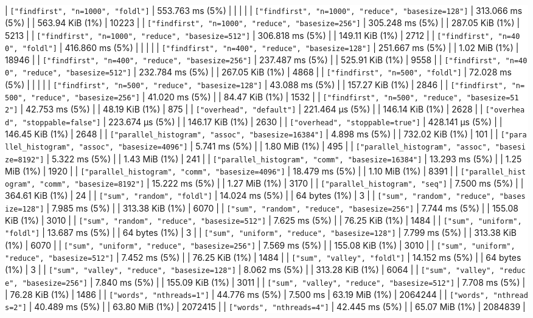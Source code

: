 | `["findfirst", "n=1000", "foldl"]`                  | 553.763 ms (5%) |           |                 |             |
| `["findfirst", "n=1000", "reduce", "basesize=128"]` | 313.066 ms (5%) |           | 563.94 KiB (1%) |       10223 |
| `["findfirst", "n=1000", "reduce", "basesize=256"]` | 305.248 ms (5%) |           | 287.05 KiB (1%) |        5213 |
| `["findfirst", "n=1000", "reduce", "basesize=512"]` | 306.818 ms (5%) |           | 149.11 KiB (1%) |        2712 |
| `["findfirst", "n=400", "foldl"]`                   | 416.860 ms (5%) |           |                 |             |
| `["findfirst", "n=400", "reduce", "basesize=128"]`  | 251.667 ms (5%) |           |   1.02 MiB (1%) |       18946 |
| `["findfirst", "n=400", "reduce", "basesize=256"]`  | 237.487 ms (5%) |           | 525.91 KiB (1%) |        9558 |
| `["findfirst", "n=400", "reduce", "basesize=512"]`  | 232.784 ms (5%) |           | 267.05 KiB (1%) |        4868 |
| `["findfirst", "n=500", "foldl"]`                   |  72.028 ms (5%) |           |                 |             |
| `["findfirst", "n=500", "reduce", "basesize=128"]`  |  43.088 ms (5%) |           | 157.27 KiB (1%) |        2846 |
| `["findfirst", "n=500", "reduce", "basesize=256"]`  |  41.020 ms (5%) |           |  84.47 KiB (1%) |        1532 |
| `["findfirst", "n=500", "reduce", "basesize=512"]`  |  42.753 ms (5%) |           |  48.19 KiB (1%) |         875 |
| `["overhead", "default"]`                           | 221.464 μs (5%) |           | 146.14 KiB (1%) |        2628 |
| `["overhead", "stoppable=false"]`                   | 223.674 μs (5%) |           | 146.17 KiB (1%) |        2630 |
| `["overhead", "stoppable=true"]`                    | 428.141 μs (5%) |           | 146.45 KiB (1%) |        2648 |
| `["parallel_histogram", "assoc", "basesize=16384"]` |   4.898 ms (5%) |           | 732.02 KiB (1%) |         101 |
| `["parallel_histogram", "assoc", "basesize=4096"]`  |   5.741 ms (5%) |           |   1.80 MiB (1%) |         495 |
| `["parallel_histogram", "assoc", "basesize=8192"]`  |   5.322 ms (5%) |           |   1.43 MiB (1%) |         241 |
| `["parallel_histogram", "comm", "basesize=16384"]`  |  13.293 ms (5%) |           |   1.25 MiB (1%) |        1920 |
| `["parallel_histogram", "comm", "basesize=4096"]`   |  18.479 ms (5%) |           |   1.10 MiB (1%) |        8391 |
| `["parallel_histogram", "comm", "basesize=8192"]`   |  15.222 ms (5%) |           |   1.27 MiB (1%) |        3170 |
| `["parallel_histogram", "seq"]`                     |   7.500 ms (5%) |           | 364.61 KiB (1%) |          24 |
| `["sum", "random", "foldl"]`                        |  14.024 ms (5%) |           |   64 bytes (1%) |           3 |
| `["sum", "random", "reduce", "basesize=128"]`       |   7.985 ms (5%) |           | 313.38 KiB (1%) |        6070 |
| `["sum", "random", "reduce", "basesize=256"]`       |   7.744 ms (5%) |           | 155.08 KiB (1%) |        3010 |
| `["sum", "random", "reduce", "basesize=512"]`       |   7.625 ms (5%) |           |  76.25 KiB (1%) |        1484 |
| `["sum", "uniform", "foldl"]`                       |  13.687 ms (5%) |           |   64 bytes (1%) |           3 |
| `["sum", "uniform", "reduce", "basesize=128"]`      |   7.799 ms (5%) |           | 313.38 KiB (1%) |        6070 |
| `["sum", "uniform", "reduce", "basesize=256"]`      |   7.569 ms (5%) |           | 155.08 KiB (1%) |        3010 |
| `["sum", "uniform", "reduce", "basesize=512"]`      |   7.452 ms (5%) |           |  76.25 KiB (1%) |        1484 |
| `["sum", "valley", "foldl"]`                        |  14.152 ms (5%) |           |   64 bytes (1%) |           3 |
| `["sum", "valley", "reduce", "basesize=128"]`       |   8.062 ms (5%) |           | 313.28 KiB (1%) |        6064 |
| `["sum", "valley", "reduce", "basesize=256"]`       |   7.840 ms (5%) |           | 155.09 KiB (1%) |        3011 |
| `["sum", "valley", "reduce", "basesize=512"]`       |   7.708 ms (5%) |           |  76.28 KiB (1%) |        1486 |
| `["words", "nthreads=1"]`                           |  44.776 ms (5%) |  7.500 ms |  63.19 MiB (1%) |     2064244 |
| `["words", "nthreads=2"]`                           |  40.489 ms (5%) |           |  63.80 MiB (1%) |     2072415 |
| `["words", "nthreads=4"]`                           |  42.445 ms (5%) |           |  65.07 MiB (1%) |     2084839 |
